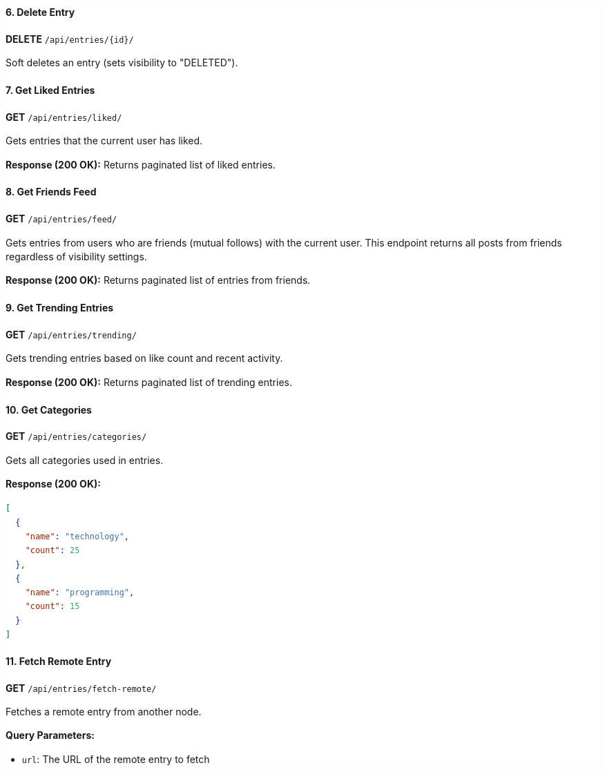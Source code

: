 #### 6. Delete Entry
**DELETE** `/api/entries/{id}/`

Soft deletes an entry (sets visibility to "DELETED").

#### 7. Get Liked Entries
**GET** `/api/entries/liked/`

Gets entries that the current user has liked.

**Response (200 OK):**
Returns paginated list of liked entries.

#### 8. Get Friends Feed
**GET** `/api/entries/feed/`

Gets entries from users who are friends (mutual follows) with the current user. This endpoint returns all posts from friends regardless of visibility settings.

**Response (200 OK):**
Returns paginated list of entries from friends.

#### 9. Get Trending Entries
**GET** `/api/entries/trending/`

Gets trending entries based on like count and recent activity.

**Response (200 OK):**
Returns paginated list of trending entries.

#### 10. Get Categories
**GET** `/api/entries/categories/`

Gets all categories used in entries.

**Response (200 OK):**
```json
[
  {
    "name": "technology",
    "count": 25
  },
  {
    "name": "programming",
    "count": 15
  }
]
```

#### 11. Fetch Remote Entry
**GET** `/api/entries/fetch-remote/`

Fetches a remote entry from another node.

**Query Parameters:**
- `url`: The URL of the remote entry to fetch
